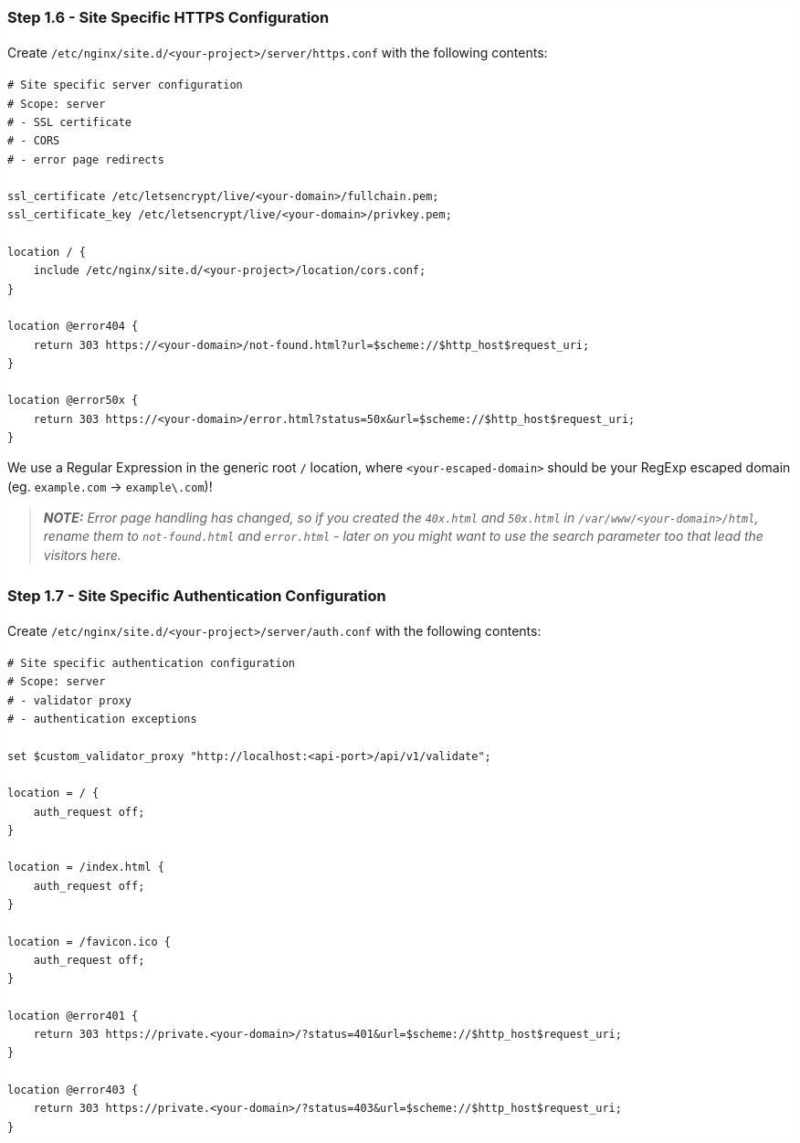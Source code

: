 ### Step 1.6 - Site Specific HTTPS Configuration

Create `/etc/nginx/site.d/<your-project>/server/https.conf` with the following contents:

```
# Site specific server configuration
# Scope: server
# - SSL certificate
# - CORS
# - error page redirects

ssl_certificate /etc/letsencrypt/live/<your-domain>/fullchain.pem;
ssl_certificate_key /etc/letsencrypt/live/<your-domain>/privkey.pem;

location / {
    include /etc/nginx/site.d/<your-project>/location/cors.conf;
}

location @error404 {
    return 303 https://<your-domain>/not-found.html?url=$scheme://$http_host$request_uri;
}

location @error50x {
    return 303 https://<your-domain>/error.html?status=50x&url=$scheme://$http_host$request_uri;
}
```

We use a Regular Expression in the generic root `/` location, where `<your-escaped-domain>` should be your RegExp escaped domain (eg. `example.com` -> `example\.com`)!

> _**NOTE:** Error page handling has changed, so if you created the `40x.html` and `50x.html` in `/var/www/<your-domain>/html`, rename them to `not-found.html` and `error.html` - later on you might want to use the search parameter too that lead the visitors here._

### Step 1.7 - Site Specific Authentication Configuration

Create `/etc/nginx/site.d/<your-project>/server/auth.conf` with the following contents:

```
# Site specific authentication configuration
# Scope: server
# - validator proxy
# - authentication exceptions

set $custom_validator_proxy "http://localhost:<api-port>/api/v1/validate";

location = / {
    auth_request off;
}

location = /index.html {
    auth_request off;
}

location = /favicon.ico {
    auth_request off;
}

location @error401 {
    return 303 https://private.<your-domain>/?status=401&url=$scheme://$http_host$request_uri;
}

location @error403 {
    return 303 https://private.<your-domain>/?status=403&url=$scheme://$http_host$request_uri;
}
```
